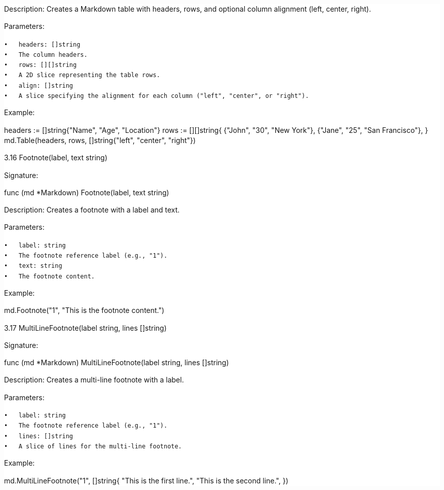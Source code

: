 Description:
Creates a Markdown table with headers, rows, and optional column alignment (left, center, right).

Parameters:

	•	headers: []string
	•	The column headers.
	•	rows: [][]string
	•	A 2D slice representing the table rows.
	•	align: []string
	•	A slice specifying the alignment for each column ("left", "center", or "right").

Example:

headers := []string{"Name", "Age", "Location"}
rows := [][]string{
    {"John", "30", "New York"},
    {"Jane", "25", "San Francisco"},
}
md.Table(headers, rows, []string{"left", "center", "right"})

3.16 Footnote(label, text string)

Signature:

func (md *Markdown) Footnote(label, text string)

Description:
Creates a footnote with a label and text.

Parameters:

	•	label: string
	•	The footnote reference label (e.g., "1").
	•	text: string
	•	The footnote content.

Example:

md.Footnote("1", "This is the footnote content.")

3.17 MultiLineFootnote(label string, lines []string)

Signature:

func (md *Markdown) MultiLineFootnote(label string, lines []string)

Description:
Creates a multi-line footnote with a label.

Parameters:

	•	label: string
	•	The footnote reference label (e.g., "1").
	•	lines: []string
	•	A slice of lines for the multi-line footnote.

Example:

md.MultiLineFootnote("1", []string{
    "This is the first line.",
    "This is the second line.",
})

